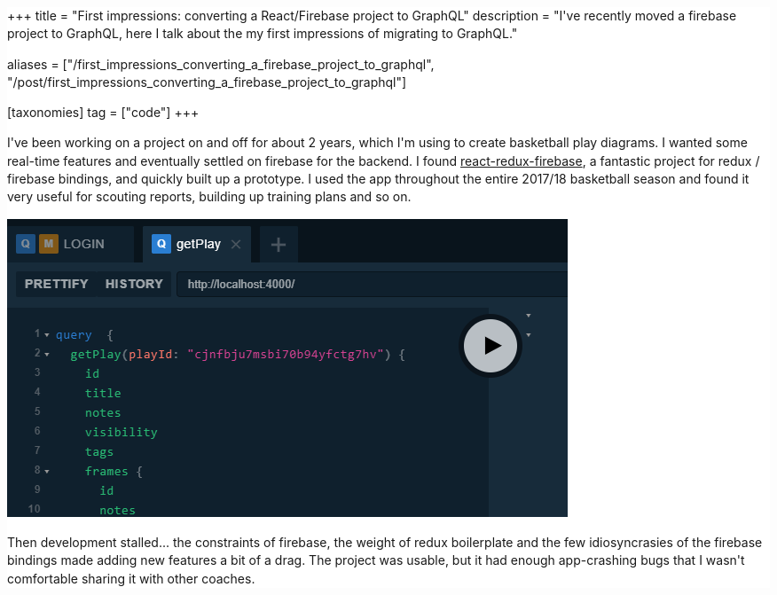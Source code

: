 +++
title = "First impressions: converting a React/Firebase project to GraphQL"
description = "I've recently moved a firebase project to GraphQL, here I talk about the my first impressions of migrating to GraphQL."

aliases = ["/first_impressions_converting_a_firebase_project_to_graphql", "/post/first_impressions_converting_a_firebase_project_to_graphql"]

[taxonomies]
tag = ["code"]
+++

I've been working on a project on and off for about 2 years, which I'm using to
create basketball play diagrams. I wanted some real-time features and eventually
settled on firebase for the backend. I found
[react-redux-firebase](https://github.com/prescottprue/react-redux-firebase), a
fantastic project for redux / firebase bindings, and quickly built up a
prototype. I used the app throughout the entire 2017/18 basketball season and
found it very useful for scouting reports, building up training plans and so on.

![GraphiQL, a handy tool for browsing and iteracting with a GraphQL server](convert-firebase-to-graphql.png)

Then development stalled... the constraints of firebase, the weight of redux
boilerplate and the few idiosyncrasies of the firebase bindings made adding new
features a bit of a drag. The project was usable, but it had enough app-crashing
bugs that I wasn't comfortable sharing it with other coaches.

